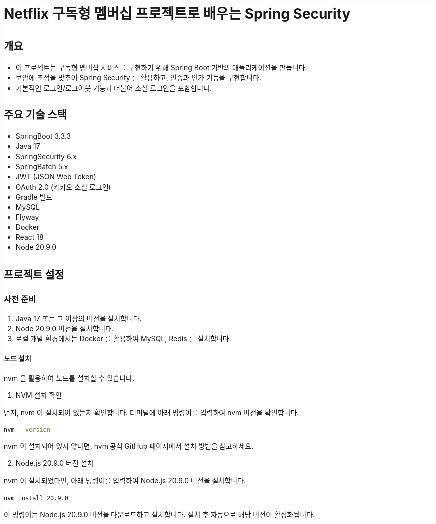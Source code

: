 # Netflix 구독형 멤버십 프로젝트로 배우는 Spring Security

## 개요

- 이 프로젝트는 구독형 멤버십 서비스를 구현하기 위해 Spring Boot 기반의 애플리케이션을 만듭니다.
- 보안에 초점을 맞추어 Spring Security 를 활용하고, 인증과 인가 기능을 구현합니다. 
- 기본적인 로그인/로그아웃 기능과 더불어 소셜 로그인을 포함합니다.

## 주요 기술 스택

- SpringBoot 3.3.3
- Java 17
- SpringSecurity 6.x
- SpringBatch 5.x
- JWT (JSON Web Token)
- OAuth 2.0 (카카오 소셜 로그인)
- Gradle 빌드
- MySQL
- Flyway
- Docker
- React 18
- Node 20.9.0

## 프로젝트 설정

### 사전 준비

1. Java 17 또는 그 이상의 버전을 설치합니다.
2. Node 20.9.0 버전을 설치합니다.
3. 로컬 개발 환경에서는 Docker 를 활용하여 MySQL, Redis 를 설치합니다.

#### 노드 설치

nvm 을 활용하여 노드를 설치할 수 있습니다.

1. NVM 설치 확인

먼저, nvm 이 설치되어 있는지 확인합니다. 터미널에 아래 명령어를 입력하여 nvm 버전을 확인합니다.

```bash
nvm --version
```

nvm 이 설치되어 있지 않다면, nvm 공식 GitHub 페이지에서 설치 방법을 참고하세요.

2. Node.js 20.9.0 버전 설치

nvm 이 설치되었다면, 아래 명령어를 입력하여 Node.js 20.9.0 버전을 설치합니다.

```bash
nvm install 20.9.0
```

이 명령어는 Node.js 20.9.0 버전을 다운로드하고 설치합니다. 설치 후 자동으로 해당 버전이 활성화됩니다.
